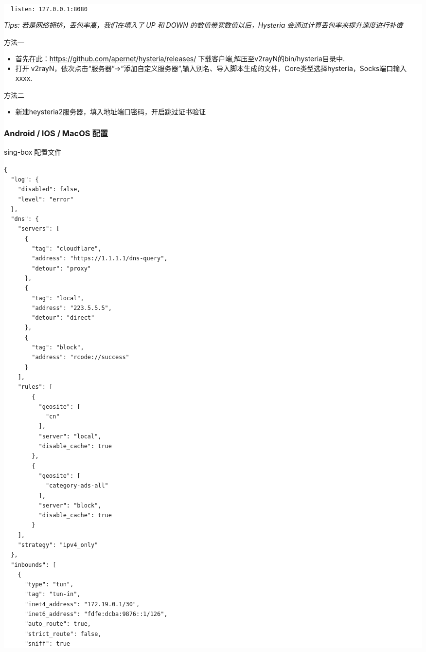 ```
  listen: 127.0.0.1:8080
```

*Tips: 若是网络拥挤，丢包率高，我们在填入了 UP 和 DOWN 的数值带宽数值以后，Hysteria 会通过计算丢包率来提升速度进行补偿*

方法一
- 首先在此：https://github.com/apernet/hysteria/releases/ 下载客户端,解压至v2rayN的bin/hysteria目录中.
- 打开 v2rayN，依次点击“服务器”→“添加自定义服务器”,输入别名、导入脚本生成的文件，Core类型选择hysteria，Socks端口输入xxxx.

方法二  
- 新建heysteria2服务器，填入地址端口密码，开启跳过证书验证

### Android / IOS / MacOS 配置
sing-box 配置文件
```
{
  "log": {
    "disabled": false,
    "level": "error"
  },
  "dns": {
    "servers": [
      {
        "tag": "cloudflare",
        "address": "https://1.1.1.1/dns-query",
		"detour": "proxy"
      },
      {
        "tag": "local",
        "address": "223.5.5.5",
        "detour": "direct"
      },
      {
        "tag": "block",
        "address": "rcode://success"
      }
    ],
    "rules": [
		{
		  "geosite": [
			"cn"
		  ],
		  "server": "local",
		  "disable_cache": true
		},
		{
		  "geosite": [
			"category-ads-all"
		  ],
		  "server": "block",
		  "disable_cache": true
		}
    ],
    "strategy": "ipv4_only"
  },
  "inbounds": [
    {
      "type": "tun",
	  "tag": "tun-in",
      "inet4_address": "172.19.0.1/30",
	  "inet6_address": "fdfe:dcba:9876::1/126",
      "auto_route": true,
      "strict_route": false,
      "sniff": true
```